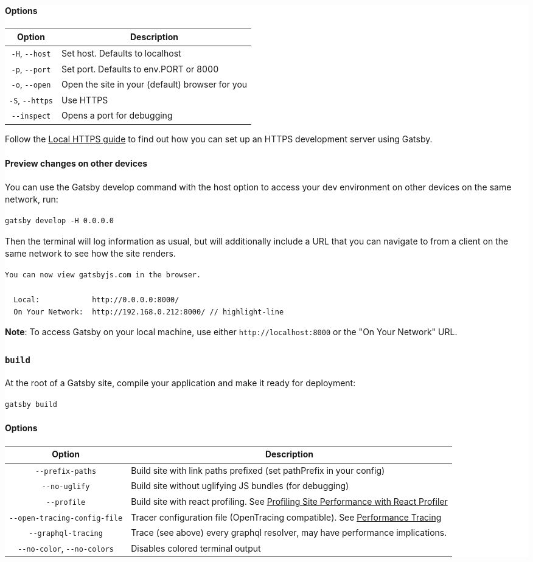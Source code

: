 #### Options

|     Option      | Description                                     |
| :-------------: | ----------------------------------------------- |
| `-H`, `--host`  | Set host. Defaults to localhost                 |
| `-p`, `--port`  | Set port. Defaults to env.PORT or 8000          |
| `-o`, `--open`  | Open the site in your (default) browser for you |
| `-S`, `--https` | Use HTTPS                                       |
|   `--inspect`   | Opens a port for debugging                      |

Follow the [Local HTTPS guide](/docs/local-https/)
to find out how you can set up an HTTPS development server using Gatsby.

#### Preview changes on other devices

You can use the Gatsby develop command with the host option to access your dev environment on other devices on the same network, run:

```shell
gatsby develop -H 0.0.0.0
```

Then the terminal will log information as usual, but will additionally include a URL that you can navigate to from a client on the same network to see how the site renders.

```shell
You can now view gatsbyjs.com in the browser.
⠀
  Local:            http://0.0.0.0:8000/
  On Your Network:  http://192.168.0.212:8000/ // highlight-line
```

**Note**: To access Gatsby on your local machine, use either `http://localhost:8000` or the "On Your Network" URL.

### `build`

At the root of a Gatsby site, compile your application and make it ready for deployment:

`gatsby build`

#### Options

|            Option            | Description                                                                                                                                  |
| :--------------------------: | -------------------------------------------------------------------------------------------------------------------------------------------- |
|       `--prefix-paths`       | Build site with link paths prefixed (set pathPrefix in your config)                                                                          |
|        `--no-uglify`         | Build site without uglifying JS bundles (for debugging)                                                                                      |
|         `--profile`          | Build site with react profiling. See [Profiling Site Performance with React Profiler](/docs/profiling-site-performance-with-react-profiler/) |
| `--open-tracing-config-file` | Tracer configuration file (OpenTracing compatible). See [Performance Tracing](/docs/performance-tracing/)                                    |
|     `--graphql-tracing`      | Trace (see above) every graphql resolver, may have performance implications.                                                                 |
| `--no-color`, `--no-colors`  | Disables colored terminal output                                                                                                             |
